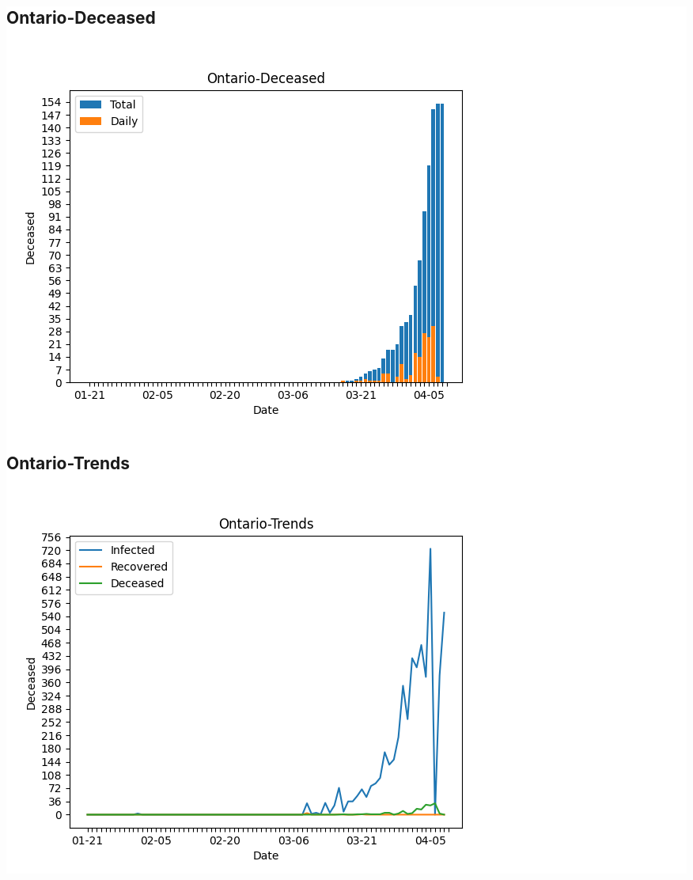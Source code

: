 ## Ontario-Deceased
![](Ontario-Deceased.png "Ontario-Deceased")

## Ontario-Trends
![](Ontario-Trends.png "Ontario-Trends")
